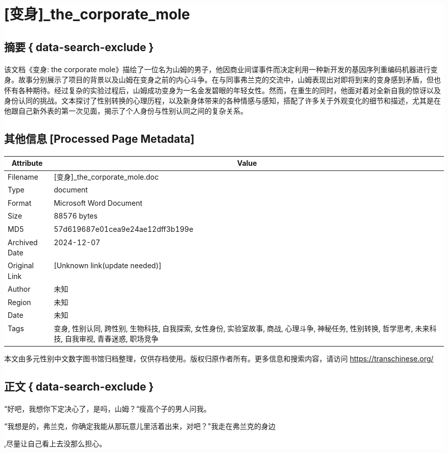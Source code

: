 # [变身]_the_corporate_mole



## 摘要  { data-search-exclude }


该文档《变身: the corporate mole》描绘了一位名为山姆的男子，他因商业间谍事件而决定利用一种新开发的基因序列重编码机器进行变身。故事分别展示了项目的背景以及山姆在变身之前的内心斗争。在与同事弗兰克的交流中，山姆表现出对即将到来的变身感到矛盾，但也怀有各种期待。经过复杂的实验过程后，山姆成功变身为一名金发碧眼的年轻女性。然而，在重生的同时，他面对着对全新自我的惊讶以及身份认同的挑战。文本探讨了性别转换的心理历程，以及新身体带来的各种情感与感知，搭配了许多关于外观变化的细节和描述，尤其是在他跟自己新外表的第一次见面，揭示了个人身份与性别认同之间的复杂关系。



## 其他信息 [Processed Page Metadata]

| Attribute       | Value                                  |
|-----------------|----------------------------------------|
| Filename        | [变身]_the_corporate_mole.doc                             |
| Type            | document                                 |
| Format          | Microsoft Word Document                               |
| Size            | 88576 bytes                           |
| MD5             | 57d619687e01cea9e24ae12dff3b199e                                  |
| Archived Date   | 2024-12-07                             |
| Original Link   | [Unknown link(update needed)]                         |
| Author          | 未知                               |
| Region          | 未知                               |
| Date            | 未知                                 |
| Tags            | 变身, 性别认同, 跨性别, 生物科技, 自我探索, 女性身份, 实验室故事, 商战, 心理斗争, 神秘任务, 性别转换, 哲学思考, 未来科技, 自我审视, 青春迷惑, 职场竞争                                 |

本文由多元性别中文数字图书馆归档整理，仅供存档使用。版权归原作者所有。更多信息和搜索内容，请访问 <https://transchinese.org/>


## 正文 { data-search-exclude }


“好吧，我想你下定决心了，是吗，山姆？“瘦高个子的男人问我。







“我想是的，弗兰克，你确定我能从那玩意儿里活着出来，对吧？"我走在弗兰克的身边

,尽量让自己看上去没那么担心。



